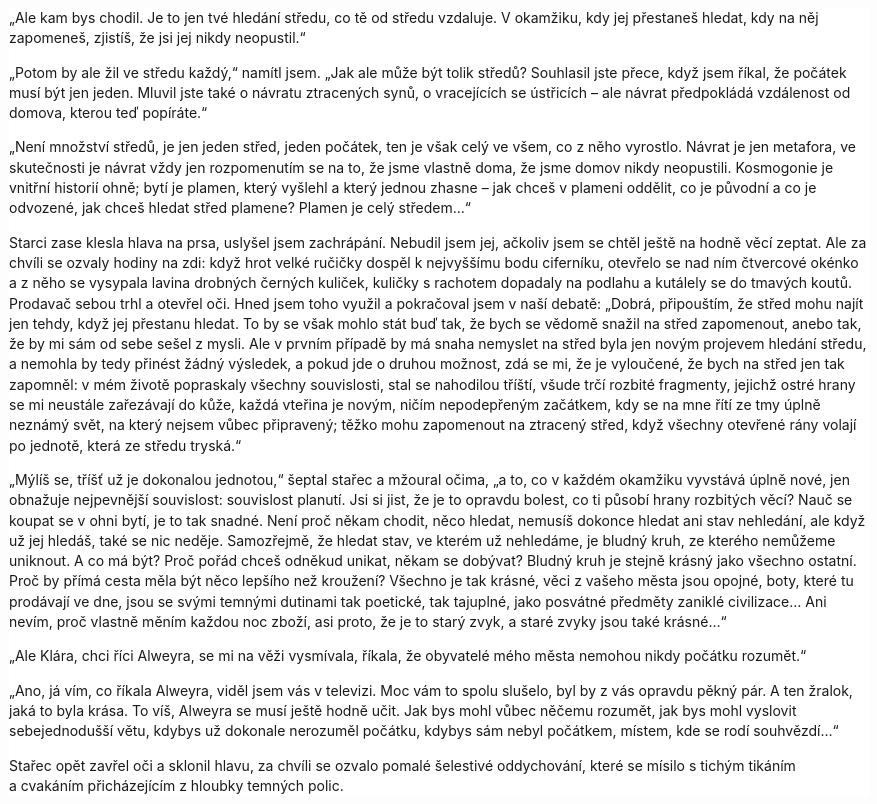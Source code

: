 „Ale kam bys chodil. Je to jen tvé hledání středu, co tě od středu vzdaluje. V okamžiku, kdy jej přestaneš hledat, kdy na něj zapomeneš, zjistíš, že jsi jej nikdy neopustil.“

„Potom by ale žil ve středu každý,“ namítl jsem. „Jak ale může být tolik středů? Souhlasil jste přece, když jsem říkal, že počátek musí být jen jeden. Mluvil jste také o návratu ztracených synů, o vracejících se ústřicích – ale návrat předpokládá vzdálenost od domova, kterou teď popíráte.“

„Není množství středů, je jen jeden střed, jeden počátek, ten je však celý ve všem, co z něho vyrostlo. Návrat je jen metafora, ve skutečnosti je návrat vždy jen rozpomenutím se na to, že jsme vlastně doma, že jsme domov nikdy neopustili. Kosmogonie je vnitřní historií ohně; bytí je plamen, který vyšlehl a který jednou zhasne – jak chceš v plameni oddělit, co je původní a co je odvozené, jak chceš hledat střed plamene? Plamen je celý středem…“

Starci zase klesla hlava na prsa, uslyšel jsem zachrápání. Nebudil jsem jej, ačkoliv jsem se chtěl ještě na hodně věcí zeptat. Ale za chvíli se ozvaly hodiny na zdi: když hrot velké ručičky dospěl k nejvyššímu bodu ciferníku, otevřelo se nad ním čtvercové okénko a z něho se vysypala lavina drobných černých kuliček, kuličky s rachotem dopadaly na podlahu a kutálely se do tmavých koutů. Prodavač sebou trhl a otevřel oči. Hned jsem toho využil a pokračoval jsem v naší debatě: „Dobrá, připouštím, že střed mohu najít jen tehdy, když jej přestanu hledat. To by se však mohlo stát buď tak, že bych se vědomě snažil na střed zapomenout, anebo tak, že by mi sám od sebe sešel z mysli. Ale v prvním případě by má snaha nemyslet na střed byla jen novým projevem hledání středu, a nemohla by tedy přinést žádný výsledek, a pokud jde o druhou možnost, zdá se mi, že je vyloučené, že bych na střed jen tak zapomněl: v mém životě popraskaly všechny souvislosti, stal se nahodilou tříští, všude trčí rozbité fragmenty, jejichž ostré hrany se mi neustále zařezávají do kůže, každá vteřina je novým, ničím nepodepřeným začátkem, kdy se na mne řítí ze tmy úplně neznámý svět, na který nejsem vůbec připravený; těžko mohu zapomenout na ztracený střed, když všechny otevřené rány volají po jednotě, která ze středu tryská.“

„Mýlíš se, tříšť už je dokonalou jednotou,“ šeptal stařec a mžoural očima, „a to, co v každém okamžiku vyvstává úplně nové, jen obnažuje nejpevnější souvislost: souvislost planutí. Jsi si jist, že je to opravdu bolest, co ti působí hrany rozbitých věcí? Nauč se koupat se v ohni bytí, je to tak snadné. Není proč někam chodit, něco hledat, nemusíš dokonce hledat ani stav nehledání, ale když už jej hledáš, také se nic neděje. Samozřejmě, že hledat stav, ve kterém už nehledáme, je bludný kruh, ze kterého nemůžeme uniknout. A co má být? Proč pořád chceš odněkud unikat, někam se dobývat? Bludný kruh je stejně krásný jako všechno ostatní. Proč by přímá cesta měla být něco lepšího než kroužení? Všechno je tak krásné, věci z vašeho města jsou opojné, boty, které tu prodávají ve dne, jsou se svými temnými dutinami tak poetické, tak tajuplné, jako posvátné předměty zaniklé civilizace… Ani nevím, proč vlastně měním každou noc zboží, asi proto, že je to starý zvyk, a staré zvyky jsou také krásné…“

„Ale Klára, chci říci Alweyra, se mi na věži vysmívala, říkala, že obyvatelé mého města nemohou nikdy počátku rozumět.“

„Ano, já vím, co říkala Alweyra, viděl jsem vás v televizi. Moc vám to spolu slušelo, byl by z vás opravdu pěkný pár. A ten žralok, jaká to byla krása. To víš, Alweyra se musí ještě hodně učit. Jak bys mohl vůbec něčemu rozumět, jak bys mohl vyslovit sebejednodušší větu, kdybys už dokonale nerozuměl počátku, kdybys sám nebyl počátkem, místem, kde se rodí souhvězdí…“

Stařec opět zavřel oči a sklonil hlavu, za chvíli se ozvalo pomalé šelestivé oddychování, které se mísilo s tichým tikáním a cvakáním přicházejícím z hloubky temných polic.
